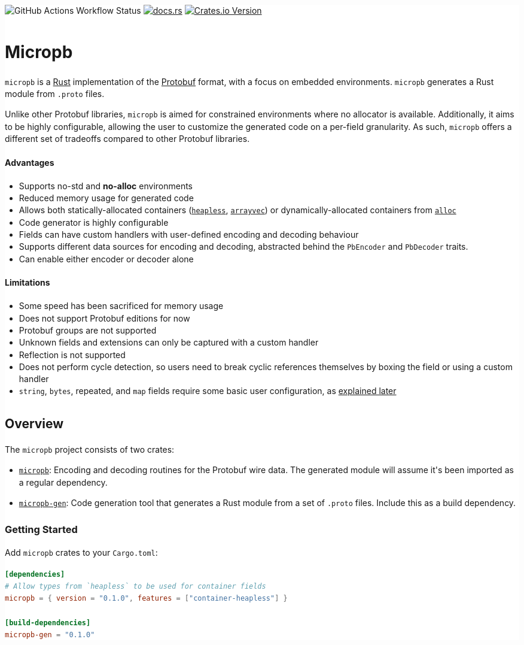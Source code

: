 ![GitHub Actions Workflow Status](https://img.shields.io/github/actions/workflow/status/YuhanLiin/micropb/ci.yml)
[![docs.rs](https://img.shields.io/docsrs/micropb)](https://docs.rs/micropb/latest/micropb)
[![Crates.io Version](https://img.shields.io/crates/v/micropb)](https://crates.io/crates/micropb)

# Micropb

`micropb` is a [Rust](https://www.rust-lang.org/) implementation of the [Protobuf](https://protobuf.dev/) format, with a focus on embedded environments. `micropb` generates a Rust module from `.proto` files.

Unlike other Protobuf libraries, `micropb` is aimed for constrained environments where no allocator is available. Additionally, it aims to be highly configurable, allowing the user to customize the generated code on a per-field granularity. As such, `micropb` offers a different set of tradeoffs compared to other Protobuf libraries.

#### Advantages
- Supports no-std and **no-alloc** environments
- Reduced memory usage for generated code
- Allows both statically-allocated containers ([`heapless`](https://docs.rs/heapless/latest/heapless), [`arrayvec`](https://docs.rs/arrayvec/latest/arrayvec)) or dynamically-allocated containers from [`alloc`](https://doc.rust-lang.org/alloc)
- Code generator is highly configurable
- Fields can have custom handlers with user-defined encoding and decoding behaviour
- Supports different data sources for encoding and decoding, abstracted behind the `PbEncoder` and `PbDecoder` traits.
- Can enable either encoder or decoder alone

#### Limitations
- Some speed has been sacrificed for memory usage
- Does not support Protobuf editions for now
- Protobuf groups are not supported
- Unknown fields and extensions can only be captured with a custom handler
- Reflection is not supported
- Does not perform cycle detection, so users need to break cyclic references themselves by boxing the field or using a custom handler
- `string`, `bytes`, repeated, and `map` fields require some basic user configuration, as [explained later](#repeated-map-string-and-bytes-fields)

## Overview

The `micropb` project consists of two crates:

- [`micropb`](https://crates.io/crates/micropb): Encoding and decoding routines for the Protobuf wire data. The generated module will assume it's been imported as a regular dependency.

- [`micropb-gen`](https://crates.io/crates/micropb-gen): Code generation tool that generates a Rust module from a set of `.proto` files. Include this as a build dependency.

### Getting Started

Add `micropb` crates to your `Cargo.toml`:
```toml
[dependencies]
# Allow types from `heapless` to be used for container fields
micropb = { version = "0.1.0", features = ["container-heapless"] }

[build-dependencies]
micropb-gen = "0.1.0"
```
